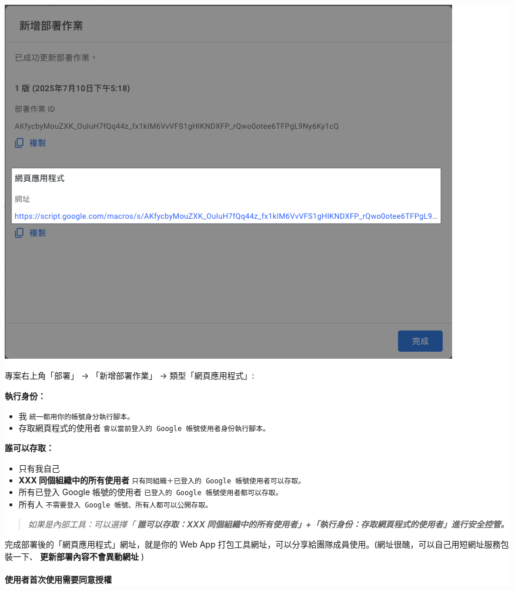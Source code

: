 ![](/assets/4273e57e7148/1*CZSIfASW4hmQeXwTS3x7Fg.png)


專案右上角「部署」 → 「新增部署作業」 → 類型「網頁應用程式」:

**執行身份：**
- 我 `統一都用你的帳號身分執行腳本。`
- 存取網頁程式的使用者 `會以當前登入的 Google 帳號使用者身份執行腳本。`


**誰可以存取：**
- 只有我自己
- **XXX 同個組織中的所有使用者** `只有同組織＋已登入的 Google 帳號使用者可以存取。`
- 所有已登入 Google 帳號的使用者 `已登入的 Google 帳號使用者都可以存取。`
- 所有人 `不需要登入 Google 帳號、所有人都可以公開存取。`



> _如果是內部工具：可以選擇「 **誰可以存取：XXX 同個組織中的所有使用者」\+「執行身份：存取網頁程式的使用者」進行安全控管。**_ 





完成部署後的「網頁應用程式」網址，就是你的 Web App 打包工具網址，可以分享給團隊成員使用。\(網址很醜，可以自己用短網址服務包裝一下、 **更新部署內容不會異動網址** \)
#### 使用者首次使用需要同意授權
